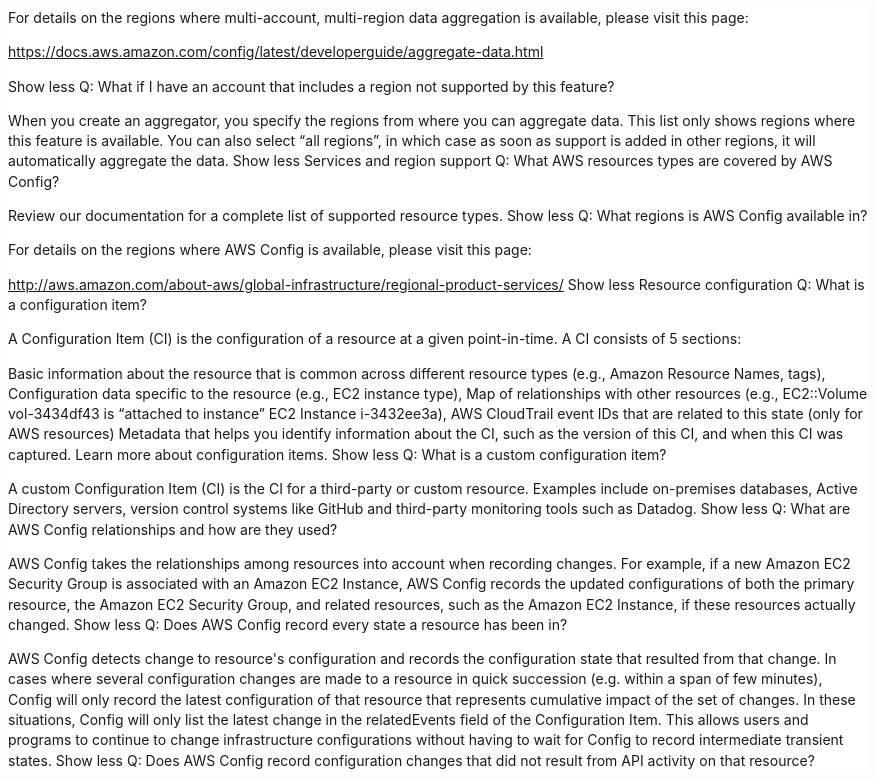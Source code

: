 For details on the regions where multi-account, multi-region data aggregation is available, please visit this page:

https://docs.aws.amazon.com/config/latest/developerguide/aggregate-data.html

Show less
Q: What if I have an account that includes a region not supported by this feature?

When you create an aggregator, you specify the regions from where you can aggregate data. This list only shows regions where this feature is available. You can also select “all regions”, in which case as soon as support is added in other regions, it will automatically aggregate the data.
Show less
Services and region support
Q: What AWS resources types are covered by AWS Config?

Review our documentation for a complete list of supported resource types.
Show less
Q: What regions is AWS Config available in?

For details on the regions where AWS Config is available, please visit this page:

http://aws.amazon.com/about-aws/global-infrastructure/regional-product-services/
Show less
Resource configuration
Q: What is a configuration item?

A Configuration Item (CI) is the configuration of a resource at a given point-in-time. A CI consists of 5 sections:

Basic information about the resource that is common across different resource types (e.g., Amazon Resource Names, tags),
Configuration data specific to the resource (e.g., EC2 instance type),
Map of relationships with other resources (e.g., EC2::Volume vol-3434df43 is “attached to instance” EC2 Instance i-3432ee3a),
AWS CloudTrail event IDs that are related to this state (only for AWS resources)
Metadata that helps you identify information about the CI, such as the version of this CI, and when this CI was captured.
Learn more about configuration items.
Show less
Q: What is a custom configuration item?

A custom Configuration Item (CI) is the CI for a third-party or custom resource. Examples include on-premises databases, Active Directory servers, version control systems like GitHub and third-party monitoring tools such as Datadog.
Show less
Q: What are AWS Config relationships and how are they used?

AWS Config takes the relationships among resources into account when recording changes. For example, if a new Amazon EC2 Security Group is associated with an Amazon EC2 Instance, AWS Config records the updated configurations of both the primary resource, the Amazon EC2 Security Group, and related resources, such as the Amazon EC2 Instance, if these resources actually changed.
Show less
Q: Does AWS Config record every state a resource has been in?

AWS Config detects change to resource's configuration and records the configuration state that resulted from that change. In cases where several configuration changes are made to a resource in quick succession (e.g. within a span of few minutes), Config will only record the latest configuration of that resource that represents cumulative impact of the set of changes. In these situations, Config will only list the latest change in the relatedEvents field of the Configuration Item. This allows users and programs to continue to change infrastructure configurations without having to wait for Config to record intermediate transient states.
Show less
Q: Does AWS Config record configuration changes that did not result from API activity on that resource?
